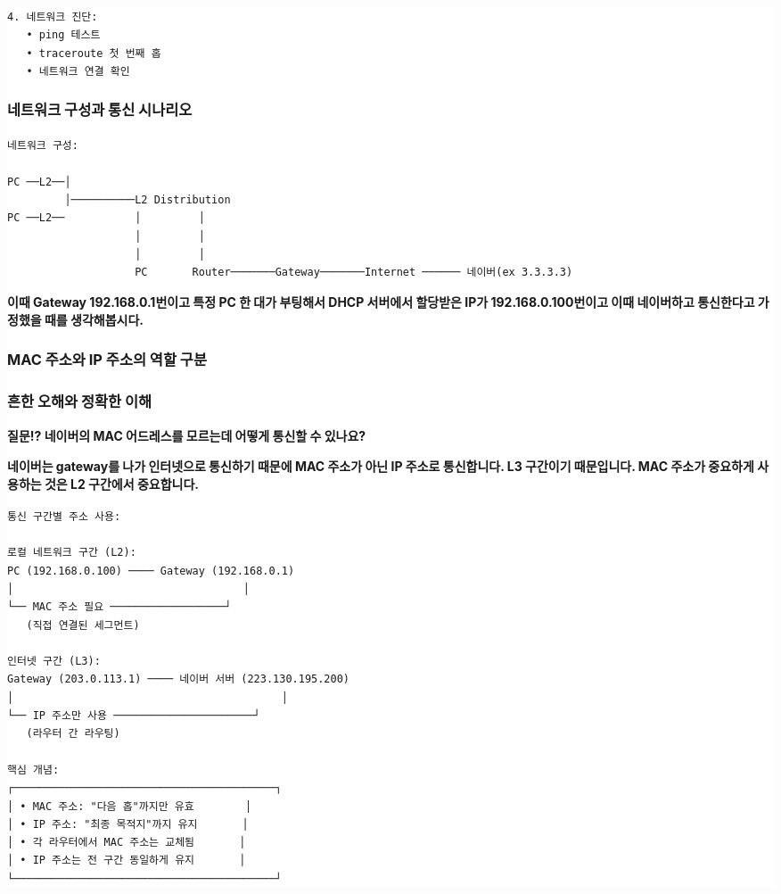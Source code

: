 ```
4. 네트워크 진단:
   • ping 테스트
   • traceroute 첫 번째 홉
   • 네트워크 연결 확인
```

### 네트워크 구성과 통신 시나리오

```
네트워크 구성:

PC ──L2──│
         │──────────L2 Distribution
PC ──L2──           │         │
                    │         │
                    │         │
                    PC       Router───────Gateway───────Internet ────── 네이버(ex 3.3.3.3)
```

**이때 Gateway 192.168.0.1번이고 특정 PC 한 대가 부팅해서 DHCP 서버에서 할당받은 IP가 192.168.0.100번이고 이때 네이버하고 통신한다고 가정했을 때를 생각해봅시다.**

### MAC 주소와 IP 주소의 역할 구분

### 흔한 오해와 정확한 이해

**질문!? 네이버의 MAC 어드레스를 모르는데 어떻게 통신할 수 있나요?**

**네이버는 gateway를 나가 인터넷으로 통신하기 때문에 MAC 주소가 아닌 IP 주소로 통신합니다. L3 구간이기 때문입니다. MAC 주소가 중요하게 사용하는 것은 L2 구간에서 중요합니다.**

```
통신 구간별 주소 사용:

로컬 네트워크 구간 (L2):
PC (192.168.0.100) ──── Gateway (192.168.0.1)
│                                    │
└── MAC 주소 필요 ──────────────────┘
   (직접 연결된 세그먼트)

인터넷 구간 (L3):
Gateway (203.0.113.1) ──── 네이버 서버 (223.130.195.200)
│                                          │
└── IP 주소만 사용 ──────────────────────┘
   (라우터 간 라우팅)

핵심 개념:
┌─────────────────────────────────────────┐
│ • MAC 주소: "다음 홉"까지만 유효        │
│ • IP 주소: "최종 목적지"까지 유지       │
│ • 각 라우터에서 MAC 주소는 교체됨       │
│ • IP 주소는 전 구간 동일하게 유지       │
└─────────────────────────────────────────┘
```
